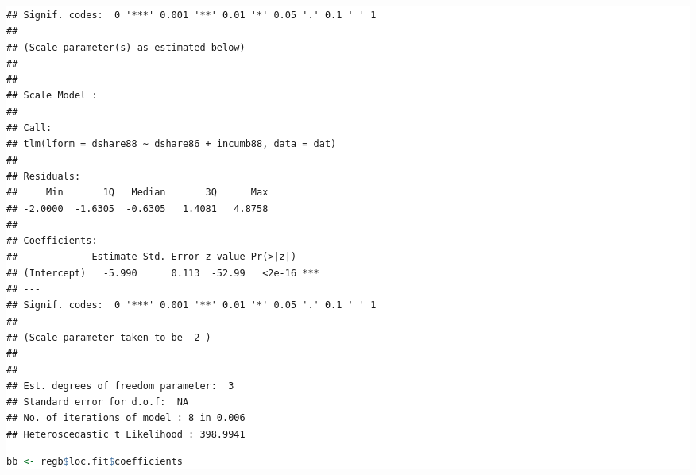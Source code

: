     ## Signif. codes:  0 '***' 0.001 '**' 0.01 '*' 0.05 '.' 0.1 ' ' 1
    ## 
    ## (Scale parameter(s) as estimated below)
    ## 
    ## 
    ## Scale Model :
    ## 
    ## Call:
    ## tlm(lform = dshare88 ~ dshare86 + incumb88, data = dat)
    ## 
    ## Residuals: 
    ##     Min       1Q   Median       3Q      Max  
    ## -2.0000  -1.6305  -0.6305   1.4081   4.8758  
    ## 
    ## Coefficients:
    ##             Estimate Std. Error z value Pr(>|z|)    
    ## (Intercept)   -5.990      0.113  -52.99   <2e-16 ***
    ## ---
    ## Signif. codes:  0 '***' 0.001 '**' 0.01 '*' 0.05 '.' 0.1 ' ' 1
    ## 
    ## (Scale parameter taken to be  2 )
    ## 
    ## 
    ## Est. degrees of freedom parameter:  3
    ## Standard error for d.o.f:  NA
    ## No. of iterations of model : 8 in 0.006
    ## Heteroscedastic t Likelihood : 398.9941

``` r
bb <- regb$loc.fit$coefficients
```
